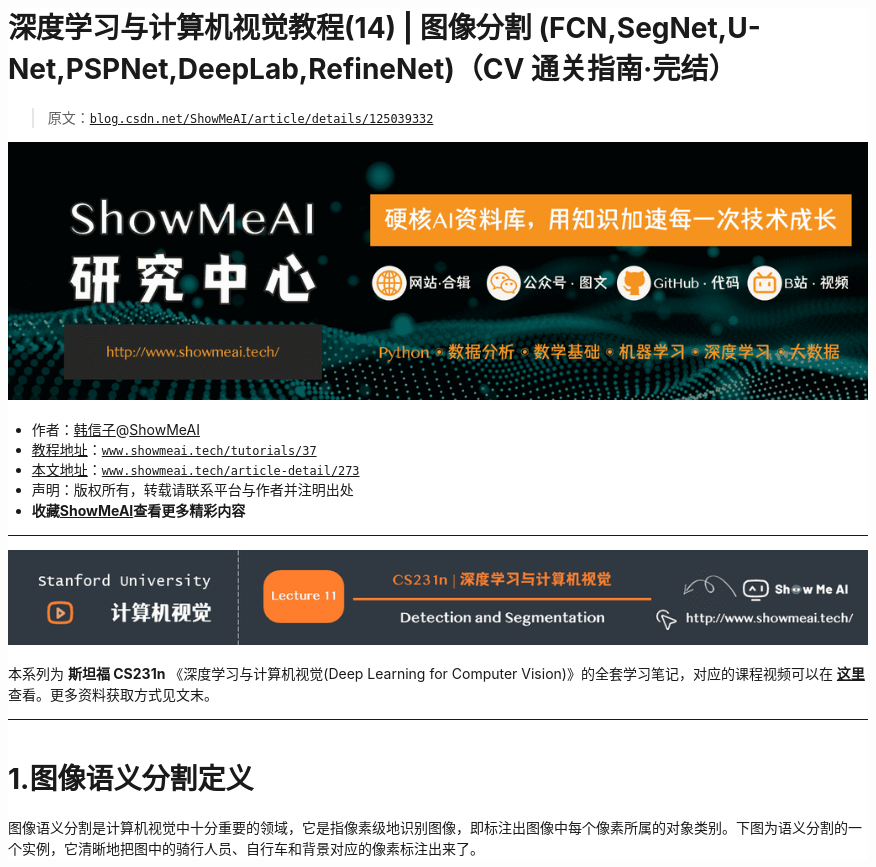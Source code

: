 # 深度学习与计算机视觉教程(14) | 图像分割 (FCN,SegNet,U-Net,PSPNet,DeepLab,RefineNet)（CV 通关指南·完结）

> 原文：[`blog.csdn.net/ShowMeAI/article/details/125039332`](https://blog.csdn.net/ShowMeAI/article/details/125039332)

![ShowMeAI 研究中心](img/323079990faeaa6f330a48360a9fe44c.png)

*   作者：[韩信子](https://github.com/HanXinzi-AI)@[ShowMeAI](http://www.showmeai.tech/)
*   [教程地址](http://www.showmeai.tech/tutorials/37)：[`www.showmeai.tech/tutorials/37`](http://www.showmeai.tech/tutorials/37)
*   [本文地址](http://www.showmeai.tech/article-detail/273)：[`www.showmeai.tech/article-detail/273`](http://www.showmeai.tech/article-detail/273)
*   声明：版权所有，转载请联系平台与作者并注明出处
*   **收藏[ShowMeAI](http://www.showmeai.tech/)查看更多精彩内容**

* * *

![Detectionand Segmentation; 深度学习与计算机视觉](img/63c92db94b7bf7847c802c0698d7f6c1.png)

本系列为 **斯坦福 CS231n** 《深度学习与计算机视觉(Deep Learning for Computer Vision)》的全套学习笔记，对应的课程视频可以在 [**这里**](https://www.bilibili.com/video/BV1g64y1B7m7?p=11) 查看。更多资料获取方式见文末。

* * *

# 1.图像语义分割定义

图像语义分割是计算机视觉中十分重要的领域，它是指像素级地识别图像，即标注出图像中每个像素所属的对象类别。下图为语义分割的一个实例，它清晰地把图中的骑行人员、自行车和背景对应的像素标注出来了。
